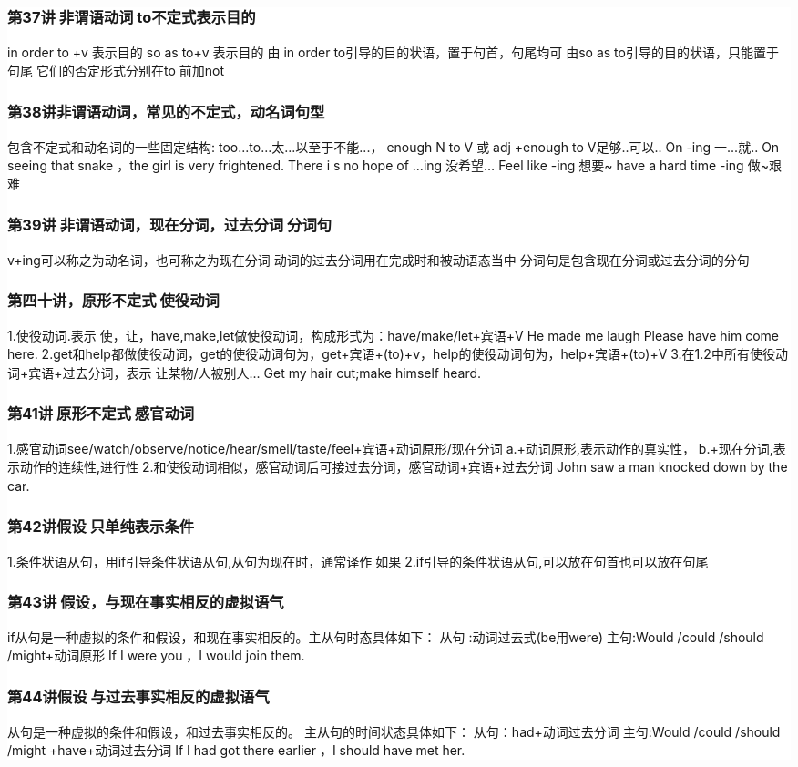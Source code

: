 ### 第37讲 非谓语动词 to不定式表示目的
in order to +v 表示目的
so as to+v 表示目的
由 in order to引导的目的状语，置于句首，句尾均可
由so as to引导的目的状语，只能置于句尾
它们的否定形式分别在to 前加not

### 第38讲非谓语动词，常见的不定式，动名词句型
包含不定式和动名词的一些固定结构:
too...to...太...以至于不能...，
enough N to V 或 adj +enough to V足够..可以..
On -ing 一...就..
On seeing that snake ，the girl is very frightened.
There i s no hope of ...ing 没希望…
Feel like -ing 想要~
have a hard time -ing 做~艰难

### 第39讲 非谓语动词，现在分词，过去分词 分词句
v+ing可以称之为动名词，也可称之为现在分词
动词的过去分词用在完成时和被动语态当中
分词句是包含现在分词或过去分词的分句

### 第四十讲，原形不定式 使役动词
1.使役动词.表示 使，让，have,make,let做使役动词，构成形式为：have/make/let+宾语+V
He made me laugh
Please have him come here.
2.get和help都做使役动词，get的使役动词句为，get+宾语+(to)+v，help的使役动词句为，help+宾语+(to)+V
3.在1.2中所有使役动词+宾语+过去分词，表示 让某物/人被别人...
Get my hair cut;make himself heard.

### 第41讲 原形不定式 感官动词
1.感官动词see/watch/observe/notice/hear/smell/taste/feel+宾语+动词原形/现在分词
a.+动词原形,表示动作的真实性，
b.+现在分词,表示动作的连续性,进行性
2.和使役动词相似，感官动词后可接过去分词，感官动词+宾语+过去分词
John saw a man knocked down by the car.

### 第42讲假设 只单纯表示条件
1.条件状语从句，用if引导条件状语从句,从句为现在时，通常译作 如果
2.if引导的条件状语从句,可以放在句首也可以放在句尾

### 第43讲 假设，与现在事实相反的虚拟语气
if从句是一种虚拟的条件和假设，和现在事实相反的。主从句时态具体如下：
从句 :动词过去式(be用were)
主句:Would /could /should /might+动词原形
If I were you ，I would join them.

### 第44讲假设 与过去事实相反的虚拟语气
从句是一种虚拟的条件和假设，和过去事实相反的。
主从句的时间状态具体如下：
从句：had+动词过去分词
主句:Would /could /should /might +have+动词过去分词
If I had got there earlier ，I should have met her.
